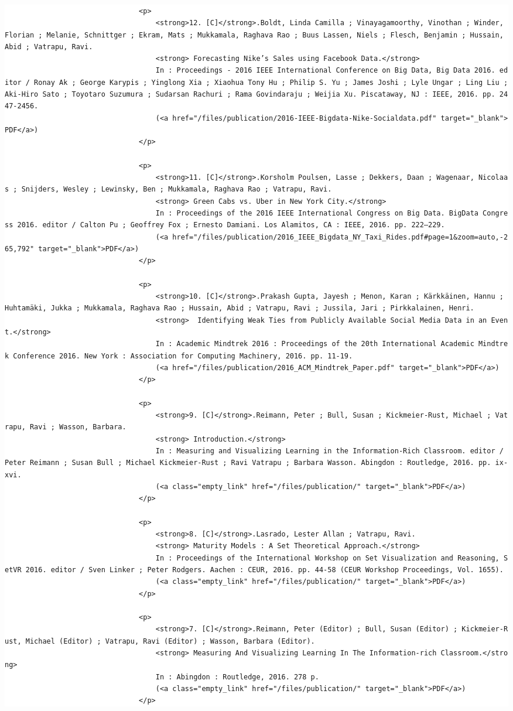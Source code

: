                                     <p>
                                        <strong>12. [C]</strong>.Boldt, Linda Camilla ; Vinayagamoorthy, Vinothan ; Winder, Florian ; Melanie, Schnittger ; Ekram, Mats ; Mukkamala, Raghava Rao ; Buus Lassen, Niels ; Flesch, Benjamin ; Hussain, Abid ; Vatrapu, Ravi.
                                        <strong> Forecasting Nike’s Sales using Facebook Data.</strong>
                                        In : Proceedings - 2016 IEEE International Conference on Big Data, Big Data 2016. editor / Ronay Ak ; George Karypis ; Yinglong Xia ; Xiaohua Tony Hu ; Philip S. Yu ; James Joshi ; Lyle Ungar ; Ling Liu ; Aki-Hiro Sato ; Toyotaro Suzumura ; Sudarsan Rachuri ; Rama Govindaraju ; Weijia Xu. Piscataway, NJ : IEEE, 2016. pp. 2447-2456.
                                        (<a href="/files/publication/2016-IEEE-Bigdata-Nike-Socialdata.pdf" target="_blank">PDF</a>)
                                    </p>

                                    <p>
                                        <strong>11. [C]</strong>.Korsholm Poulsen, Lasse ; Dekkers, Daan ; Wagenaar, Nicolaas ; Snijders, Wesley ; Lewinsky, Ben ; Mukkamala, Raghava Rao ; Vatrapu, Ravi.
                                        <strong> Green Cabs vs. Uber in New York City.</strong>
                                        In : Proceedings of the 2016 IEEE International Congress on Big Data. BigData Congress 2016. editor / Calton Pu ; Geoffrey Fox ; Ernesto Damiani. Los Alamitos, CA : IEEE, 2016. pp. 222–229.
                                        (<a href="/files/publication/2016_IEEE_Bigdata_NY_Taxi_Rides.pdf#page=1&zoom=auto,-265,792" target="_blank">PDF</a>)
                                    </p>

                                    <p>
                                        <strong>10. [C]</strong>.Prakash Gupta, Jayesh ; Menon, Karan ; Kärkkäinen, Hannu ; Huhtamäki, Jukka ; Mukkamala, Raghava Rao ; Hussain, Abid ; Vatrapu, Ravi ; Jussila, Jari ; Pirkkalainen, Henri.
                                        <strong>  Identifying Weak Ties from Publicly Available Social Media Data in an Event.</strong>
                                        In : Academic Mindtrek 2016 : Proceedings of the 20th International Academic Mindtrek Conference 2016. New York : Association for Computing Machinery, 2016. pp. 11-19.
                                        (<a href="/files/publication/2016_ACM_Mindtrek_Paper.pdf" target="_blank">PDF</a>)
                                    </p>

                                    <p>
                                        <strong>9. [C]</strong>.Reimann, Peter ; Bull, Susan ; Kickmeier-Rust, Michael ; Vatrapu, Ravi ; Wasson, Barbara.
                                        <strong> Introduction.</strong>
                                        In : Measuring and Visualizing Learning in the Information-Rich Classroom. editor / Peter Reimann ; Susan Bull ; Michael Kickmeier-Rust ; Ravi Vatrapu ; Barbara Wasson. Abingdon : Routledge, 2016. pp. ix-xvi.
                                        (<a class="empty_link" href="/files/publication/" target="_blank">PDF</a>)
                                    </p>

                                    <p>
                                        <strong>8. [C]</strong>.Lasrado, Lester Allan ; Vatrapu, Ravi.
                                        <strong> Maturity Models : A Set Theoretical Approach.</strong>
                                        In : Proceedings of the International Workshop on Set Visualization and Reasoning, SetVR 2016. editor / Sven Linker ; Peter Rodgers. Aachen : CEUR, 2016. pp. 44-58 (CEUR Workshop Proceedings, Vol. 1655).
                                        (<a class="empty_link" href="/files/publication/" target="_blank">PDF</a>)
                                    </p>

                                    <p>
                                        <strong>7. [C]</strong>.Reimann, Peter (Editor) ; Bull, Susan (Editor) ; Kickmeier-Rust, Michael (Editor) ; Vatrapu, Ravi (Editor) ; Wasson, Barbara (Editor).
                                        <strong> Measuring And Visualizing Learning In The Information-rich Classroom.</strong>
                                        In : Abingdon : Routledge, 2016. 278 p.
                                        (<a class="empty_link" href="/files/publication/" target="_blank">PDF</a>)
                                    </p>

